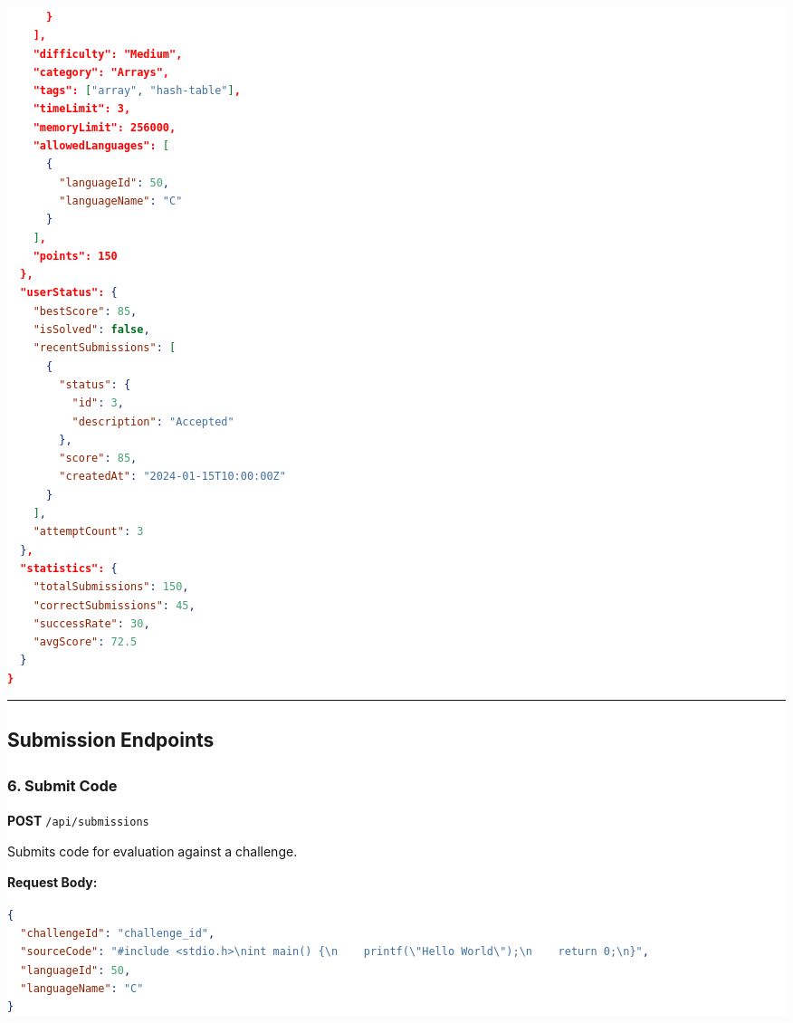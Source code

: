 ```json
      }
    ],
    "difficulty": "Medium",
    "category": "Arrays",
    "tags": ["array", "hash-table"],
    "timeLimit": 3,
    "memoryLimit": 256000,
    "allowedLanguages": [
      {
        "languageId": 50,
        "languageName": "C"
      }
    ],
    "points": 150
  },
  "userStatus": {
    "bestScore": 85,
    "isSolved": false,
    "recentSubmissions": [
      {
        "status": {
          "id": 3,
          "description": "Accepted"
        },
        "score": 85,
        "createdAt": "2024-01-15T10:00:00Z"
      }
    ],
    "attemptCount": 3
  },
  "statistics": {
    "totalSubmissions": 150,
    "correctSubmissions": 45,
    "successRate": 30,
    "avgScore": 72.5
  }
}
```

---

## Submission Endpoints

### 6. Submit Code
**POST** `/api/submissions`

Submits code for evaluation against a challenge.

**Request Body:**
```json
{
  "challengeId": "challenge_id",
  "sourceCode": "#include <stdio.h>\nint main() {\n    printf(\"Hello World\");\n    return 0;\n}",
  "languageId": 50,
  "languageName": "C"
}
```
